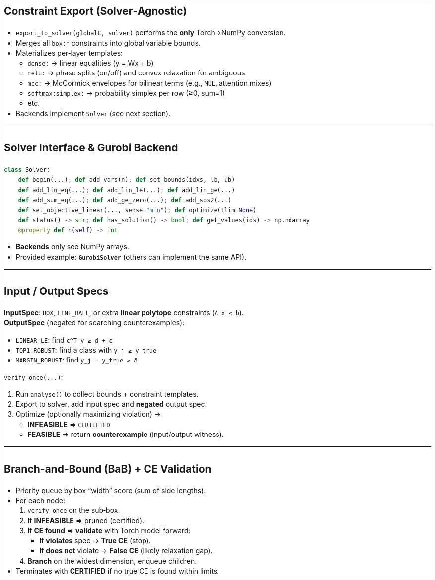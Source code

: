 
## Constraint Export (Solver‑Agnostic)

- `export_to_solver(globalC, solver)` performs the **only** Torch→NumPy conversion.
- Merges all `box:*` constraints into global variable bounds.
- Materializes per‑layer templates:
  - `dense:` → linear equalities (y = Wx + b)
  - `relu:` → phase splits (on/off) and convex relaxation for ambiguous
  - `mcc:`  → McCormick envelopes for bilinear terms (e.g., `MUL`, attention mixes)
  - `softmax:simplex:` → probability simplex per row (≥0, sum=1)
  - etc.
- Backends implement `Solver` (see next section).

---

## Solver Interface & Gurobi Backend

```python
class Solver:
    def begin(...); def add_vars(n); def set_bounds(idxs, lb, ub)
    def add_lin_eq(...); def add_lin_le(...); def add_lin_ge(...)
    def add_sum_eq(...); def add_ge_zero(...); def add_sos2(...)
    def set_objective_linear(..., sense="min"); def optimize(tlim=None)
    def status() -> str; def has_solution() -> bool; def get_values(ids) -> np.ndarray
    @property def n(self) -> int
```

- **Backends** only see NumPy arrays.
- Provided example: **`GurobiSolver`** (others can implement the same API).

---

## Input / Output Specs

**InputSpec**: `BOX`, `LINF_BALL`, or extra **linear polytope** constraints (`A x ≤ b`).  
**OutputSpec** (negated for searching counterexamples):
- `LINEAR_LE`: find `c^T y ≥ d + ε`
- `TOP1_ROBUST`: find a class with `y_j ≥ y_true`
- `MARGIN_ROBUST`: find `y_j − y_true ≥ δ`

`verify_once(...)`:
1. Run `analyse()` to collect bounds + constraint templates.
2. Export to solver, add input spec and **negated** output spec.
3. Optimize (optionally maximizing violation) →
   - **INFEASIBLE** ⇒ `CERTIFIED`
   - **FEASIBLE** ⇒ return **counterexample** (input/output witness).

---

## Branch‑and‑Bound (BaB) + CE Validation

- Priority queue by box “width” score (sum of side lengths).
- For each node:
  1. `verify_once` on the sub‑box.
  2. If **INFEASIBLE** ⇒ pruned (certified).
  3. If **CE found** ⇒ **validate** with Torch model forward:
     - If **violates** spec → **True CE** (stop).
     - If **does not** violate → **False CE** (likely relaxation gap).
  4. **Branch** on the widest dimension, enqueue children.
- Terminates with **CERTIFIED** if no true CE is found within limits.
